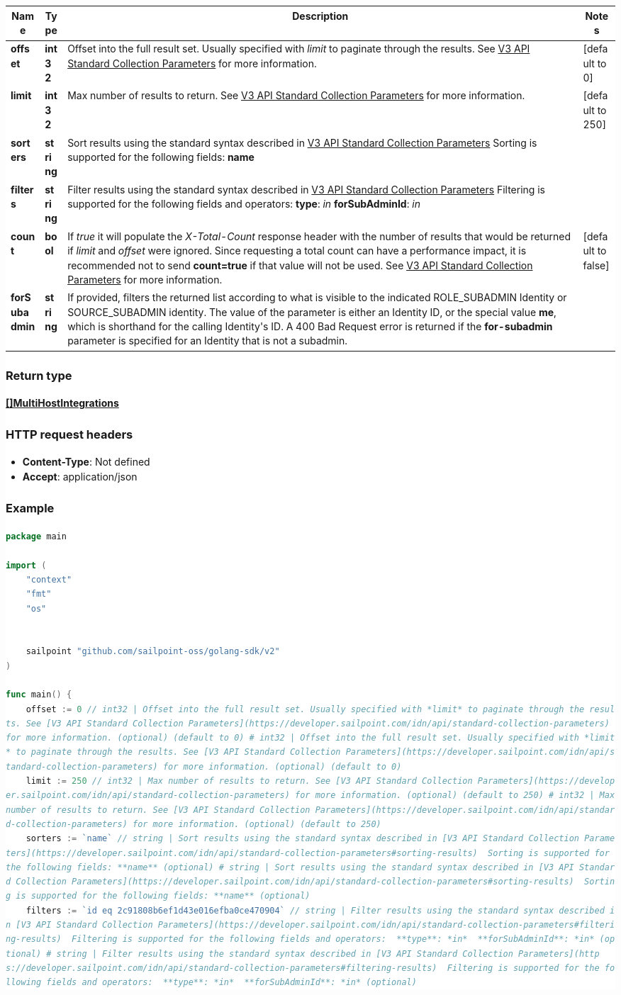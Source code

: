 | Name | Type | Description | Notes |
| --- | --- | --- | --- |
| **offset** | **int32** | Offset into the full result set. Usually specified with _limit_ to paginate through the results. See [V3 API Standard Collection Parameters](https://developer.sailpoint.com/idn/api/standard-collection-parameters) for more information. | [default to 0] |
| **limit** | **int32** | Max number of results to return. See [V3 API Standard Collection Parameters](https://developer.sailpoint.com/idn/api/standard-collection-parameters) for more information. | [default to 250] |
| **sorters** | **string** | Sort results using the standard syntax described in [V3 API Standard Collection Parameters](https://developer.sailpoint.com/idn/api/standard-collection-parameters#sorting-results) Sorting is supported for the following fields: **name** |
| **filters** | **string** | Filter results using the standard syntax described in [V3 API Standard Collection Parameters](https://developer.sailpoint.com/idn/api/standard-collection-parameters#filtering-results) Filtering is supported for the following fields and operators: **type**: _in_ **forSubAdminId**: _in_ |
| **count** | **bool** | If _true_ it will populate the _X-Total-Count_ response header with the number of results that would be returned if _limit_ and _offset_ were ignored. Since requesting a total count can have a performance impact, it is recommended not to send **count&#x3D;true** if that value will not be used. See [V3 API Standard Collection Parameters](https://developer.sailpoint.com/idn/api/standard-collection-parameters) for more information. | [default to false] |
| **forSubadmin** | **string** | If provided, filters the returned list according to what is visible to the indicated ROLE_SUBADMIN Identity or SOURCE_SUBADMIN identity. The value of the parameter is either an Identity ID, or the special value **me**, which is shorthand for the calling Identity&#39;s ID. A 400 Bad Request error is returned if the **for-subadmin** parameter is specified for an Identity that is not a subadmin. |

### Return type

[**[]MultiHostIntegrations**](../models/multi-host-integrations)

### HTTP request headers

- **Content-Type**: Not defined
- **Accept**: application/json

### Example

```go
package main

import (
	"context"
	"fmt"
	"os"


	sailpoint "github.com/sailpoint-oss/golang-sdk/v2"
)

func main() {
    offset := 0 // int32 | Offset into the full result set. Usually specified with *limit* to paginate through the results. See [V3 API Standard Collection Parameters](https://developer.sailpoint.com/idn/api/standard-collection-parameters) for more information. (optional) (default to 0) # int32 | Offset into the full result set. Usually specified with *limit* to paginate through the results. See [V3 API Standard Collection Parameters](https://developer.sailpoint.com/idn/api/standard-collection-parameters) for more information. (optional) (default to 0)
    limit := 250 // int32 | Max number of results to return. See [V3 API Standard Collection Parameters](https://developer.sailpoint.com/idn/api/standard-collection-parameters) for more information. (optional) (default to 250) # int32 | Max number of results to return. See [V3 API Standard Collection Parameters](https://developer.sailpoint.com/idn/api/standard-collection-parameters) for more information. (optional) (default to 250)
    sorters := `name` // string | Sort results using the standard syntax described in [V3 API Standard Collection Parameters](https://developer.sailpoint.com/idn/api/standard-collection-parameters#sorting-results)  Sorting is supported for the following fields: **name** (optional) # string | Sort results using the standard syntax described in [V3 API Standard Collection Parameters](https://developer.sailpoint.com/idn/api/standard-collection-parameters#sorting-results)  Sorting is supported for the following fields: **name** (optional)
    filters := `id eq 2c91808b6ef1d43e016efba0ce470904` // string | Filter results using the standard syntax described in [V3 API Standard Collection Parameters](https://developer.sailpoint.com/idn/api/standard-collection-parameters#filtering-results)  Filtering is supported for the following fields and operators:  **type**: *in*  **forSubAdminId**: *in* (optional) # string | Filter results using the standard syntax described in [V3 API Standard Collection Parameters](https://developer.sailpoint.com/idn/api/standard-collection-parameters#filtering-results)  Filtering is supported for the following fields and operators:  **type**: *in*  **forSubAdminId**: *in* (optional)
```